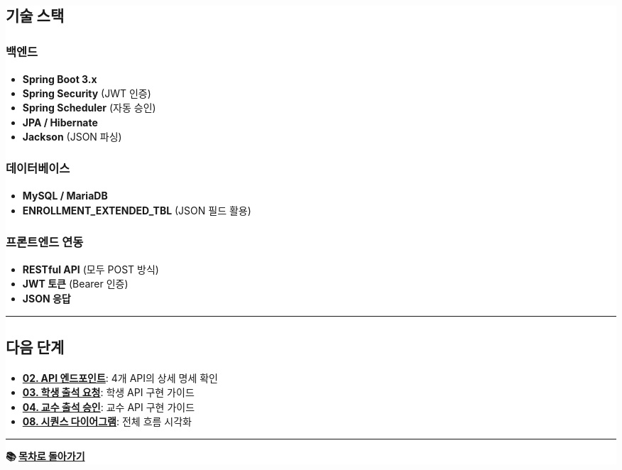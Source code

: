 
## 기술 스택

### 백엔드
- **Spring Boot 3.x**
- **Spring Security** (JWT 인증)
- **Spring Scheduler** (자동 승인)
- **JPA / Hibernate**
- **Jackson** (JSON 파싱)

### 데이터베이스
- **MySQL / MariaDB**
- **ENROLLMENT_EXTENDED_TBL** (JSON 필드 활용)

### 프론트엔드 연동
- **RESTful API** (모두 POST 방식)
- **JWT 토큰** (Bearer 인증)
- **JSON 응답**

---

## 다음 단계

- **[02. API 엔드포인트](./02_API_엔드포인트.md)**: 4개 API의 상세 명세 확인
- **[03. 학생 출석 요청](./03_학생_출석_요청.md)**: 학생 API 구현 가이드
- **[04. 교수 출석 승인](./04_교수_출석_승인.md)**: 교수 API 구현 가이드
- **[08. 시퀀스 다이어그램](./08_시퀀스_다이어그램.md)**: 전체 흐름 시각화

---

**📚 [목차로 돌아가기](./README.md)**
